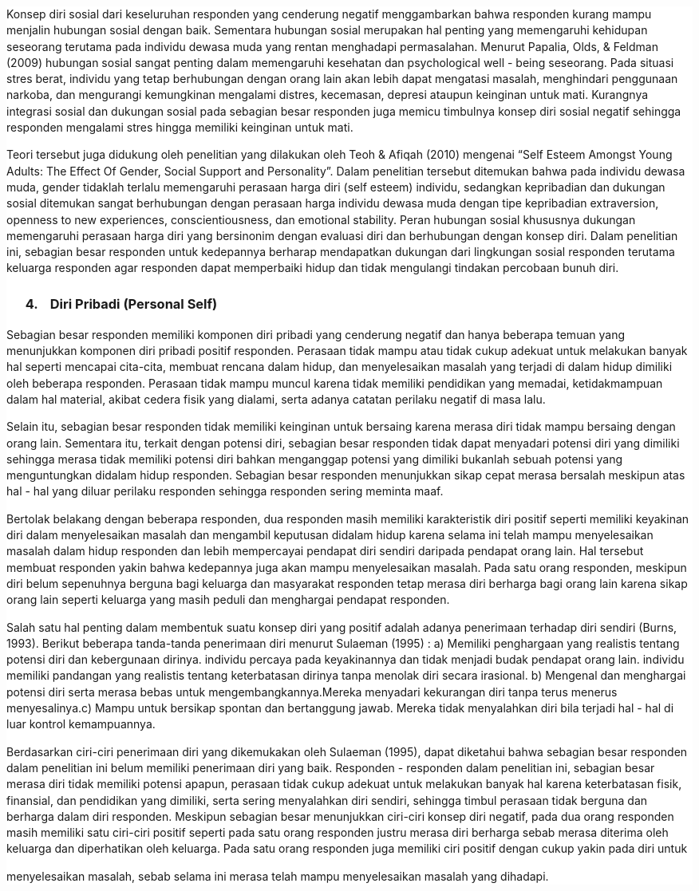 <p><span class="font4">Konsep diri sosial dari keseluruhan responden yang cenderung negatif menggambarkan bahwa responden kurang mampu menjalin hubungan sosial dengan baik. Sementara hubungan sosial merupakan hal penting yang memengaruhi kehidupan seseorang terutama pada individu dewasa muda yang rentan menghadapi permasalahan. Menurut Papalia, Olds, &amp;&nbsp;Feldman (2009) hubungan sosial sangat penting dalam memengaruhi kesehatan dan psychological well - being seseorang. Pada situasi stres berat, individu yang tetap berhubungan dengan orang lain akan lebih dapat mengatasi masalah, menghindari penggunaan narkoba, dan mengurangi kemungkinan mengalami distres, kecemasan, depresi ataupun keinginan untuk mati. Kurangnya integrasi sosial dan dukungan sosial pada sebagian besar responden juga memicu timbulnya konsep diri sosial negatif sehingga responden mengalami stres hingga memiliki keinginan untuk mati.</span></p>
<p><span class="font4">Teori tersebut juga didukung oleh penelitian yang dilakukan oleh Teoh &amp;&nbsp;Afiqah (2010) mengenai “Self Esteem Amongst Young Adults: The Effect Of Gender, Social Support and Personality”. Dalam penelitian tersebut ditemukan bahwa pada individu dewasa muda, gender tidaklah terlalu memengaruhi perasaan harga diri (self esteem) individu, sedangkan kepribadian dan dukungan sosial ditemukan sangat berhubungan dengan perasaan harga individu dewasa muda dengan tipe kepribadian extraversion, openness to new experiences, conscientiousness, dan emotional stability. Peran hubungan sosial khususnya dukungan memengaruhi perasaan harga diri yang bersinonim dengan evaluasi diri dan berhubungan dengan konsep diri. Dalam penelitian ini, sebagian besar responden untuk kedepannya berharap mendapatkan dukungan dari lingkungan sosial responden terutama keluarga responden agar responden dapat memperbaiki hidup dan tidak mengulangi tindakan percobaan bunuh diri.</span></p>
<ul style="list-style:none;"><li>
<h3><a name="bookmark20"></a><span class="font4" style="font-weight:bold;"><a name="bookmark21"></a>4. &nbsp;&nbsp;&nbsp;Diri Pribadi (Personal Self)</span></h3></li></ul>
<p><span class="font4">Sebagian besar responden memiliki komponen diri pribadi yang cenderung negatif dan hanya beberapa temuan yang menunjukkan komponen diri pribadi positif responden. Perasaan tidak mampu atau tidak cukup adekuat untuk melakukan banyak hal seperti mencapai cita-cita, membuat rencana dalam hidup, dan menyelesaikan masalah yang terjadi di dalam hidup dimiliki oleh beberapa responden. Perasaan tidak mampu muncul karena tidak memiliki pendidikan yang memadai, ketidakmampuan dalam hal material, akibat cedera fisik yang dialami, serta adanya catatan perilaku negatif di masa lalu.</span></p>
<p><span class="font4">Selain itu, sebagian besar responden tidak memiliki keinginan untuk bersaing karena merasa diri tidak mampu bersaing dengan orang lain. Sementara itu, terkait dengan potensi diri, sebagian besar responden tidak dapat menyadari potensi diri yang dimiliki sehingga merasa tidak memiliki potensi diri bahkan menganggap potensi yang dimiliki bukanlah sebuah potensi yang menguntungkan didalam hidup responden. Sebagian besar responden menunjukkan sikap cepat merasa bersalah meskipun atas hal - hal yang diluar perilaku responden sehingga responden sering meminta maaf.</span></p>
<p><span class="font4">Bertolak belakang dengan beberapa responden, dua responden masih memiliki karakteristik diri positif seperti memiliki keyakinan diri dalam menyelesaikan masalah dan mengambil keputusan didalam hidup karena selama ini telah mampu menyelesaikan masalah dalam hidup responden dan lebih mempercayai pendapat diri sendiri daripada pendapat orang lain. Hal tersebut membuat responden yakin bahwa kedepannya juga akan mampu menyelesaikan masalah. Pada satu orang responden, meskipun diri belum sepenuhnya berguna bagi keluarga dan masyarakat responden tetap merasa diri berharga bagi orang lain karena sikap orang lain seperti keluarga yang masih peduli dan menghargai pendapat responden.</span></p>
<p><span class="font4">Salah satu hal penting dalam membentuk suatu konsep diri yang positif adalah adanya penerimaan terhadap diri sendiri (Burns, 1993). Berikut beberapa tanda-tanda penerimaan diri menurut Sulaeman (1995) : a) Memiliki penghargaan yang realistis tentang potensi diri dan kebergunaan dirinya. individu percaya pada keyakinannya dan tidak menjadi budak pendapat orang lain. individu memiliki pandangan yang realistis tentang keterbatasan dirinya tanpa menolak diri secara irasional. b) Mengenal dan menghargai potensi diri serta merasa bebas untuk mengembangkannya.Mereka menyadari kekurangan diri tanpa terus menerus menyesalinya.c) Mampu untuk bersikap spontan dan bertanggung jawab. Mereka tidak menyalahkan diri bila terjadi hal - hal di luar kontrol kemampuannya.</span></p>
<p><span class="font4">Berdasarkan ciri-ciri penerimaan diri yang dikemukakan oleh Sulaeman (1995), dapat diketahui bahwa sebagian besar responden dalam penelitian ini belum memiliki penerimaan diri yang baik. Responden - responden dalam penelitian ini, sebagian besar merasa diri tidak memiliki potensi apapun, perasaan tidak cukup adekuat untuk melakukan banyak hal karena keterbatasan fisik, finansial, dan pendidikan yang dimiliki, serta sering menyalahkan diri sendiri, sehingga timbul perasaan tidak berguna dan berharga dalam diri responden. Meskipun sebagian besar menunjukkan ciri-ciri konsep diri negatif, pada dua orang responden masih memiliki satu ciri-ciri positif seperti pada satu orang responden justru merasa diri berharga sebab merasa diterima oleh keluarga dan diperhatikan oleh keluarga. Pada satu orang responden juga memiliki ciri positif dengan cukup yakin pada diri untuk</span></p>
<p><span class="font4">menyelesaikan masalah, sebab selama ini merasa telah mampu menyelesaikan masalah yang dihadapi.</span></p>